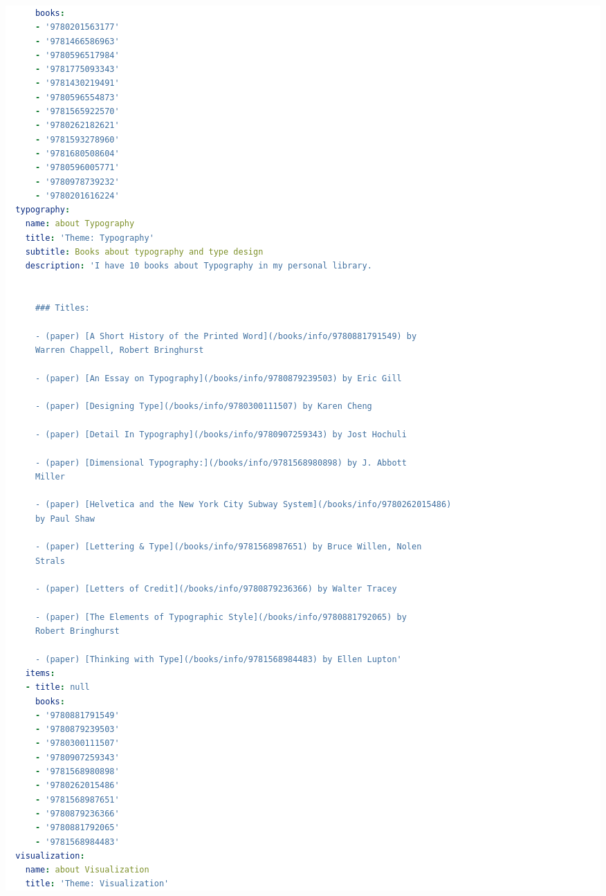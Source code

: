 ```yaml
      books:
      - '9780201563177'
      - '9781466586963'
      - '9780596517984'
      - '9781775093343'
      - '9781430219491'
      - '9780596554873'
      - '9781565922570'
      - '9780262182621'
      - '9781593278960'
      - '9781680508604'
      - '9780596005771'
      - '9780978739232'
      - '9780201616224'
  typography:
    name: about Typography
    title: 'Theme: Typography'
    subtitle: Books about typography and type design
    description: 'I have 10 books about Typography in my personal library.


      ### Titles:

      - (paper) [A Short History of the Printed Word](/books/info/9780881791549) by
      Warren Chappell, Robert Bringhurst

      - (paper) [An Essay on Typography](/books/info/9780879239503) by Eric Gill

      - (paper) [Designing Type](/books/info/9780300111507) by Karen Cheng

      - (paper) [Detail In Typography](/books/info/9780907259343) by Jost Hochuli

      - (paper) [Dimensional Typography:](/books/info/9781568980898) by J. Abbott
      Miller

      - (paper) [Helvetica and the New York City Subway System](/books/info/9780262015486)
      by Paul Shaw

      - (paper) [Lettering & Type](/books/info/9781568987651) by Bruce Willen, Nolen
      Strals

      - (paper) [Letters of Credit](/books/info/9780879236366) by Walter Tracey

      - (paper) [The Elements of Typographic Style](/books/info/9780881792065) by
      Robert Bringhurst

      - (paper) [Thinking with Type](/books/info/9781568984483) by Ellen Lupton'
    items:
    - title: null
      books:
      - '9780881791549'
      - '9780879239503'
      - '9780300111507'
      - '9780907259343'
      - '9781568980898'
      - '9780262015486'
      - '9781568987651'
      - '9780879236366'
      - '9780881792065'
      - '9781568984483'
  visualization:
    name: about Visualization
    title: 'Theme: Visualization'
```
